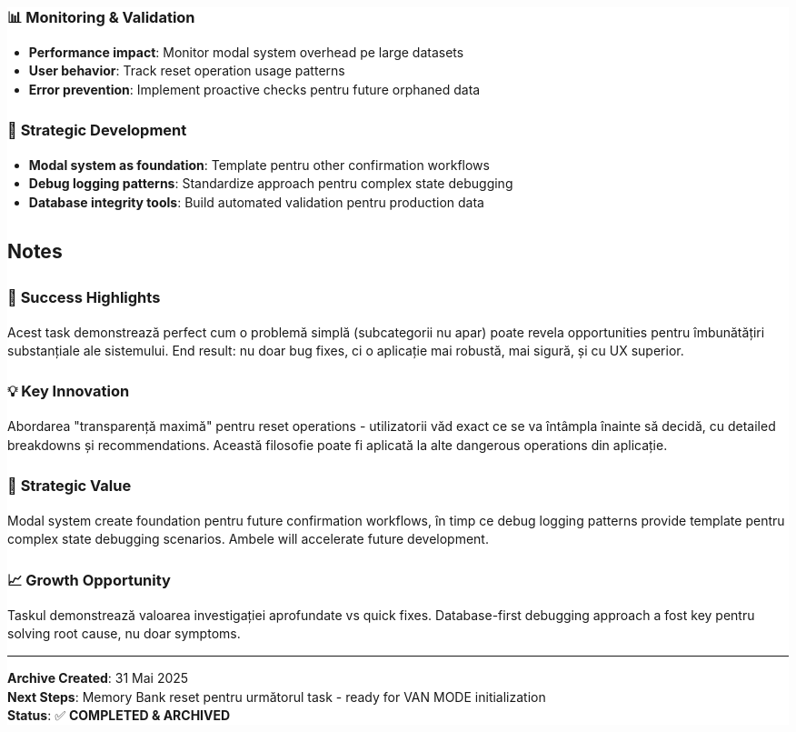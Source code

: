 ### 📊 **Monitoring & Validation**
- **Performance impact**: Monitor modal system overhead pe large datasets
- **User behavior**: Track reset operation usage patterns
- **Error prevention**: Implement proactive checks pentru future orphaned data

### 🎯 **Strategic Development**
- **Modal system as foundation**: Template pentru other confirmation workflows
- **Debug logging patterns**: Standardize approach pentru complex state debugging
- **Database integrity tools**: Build automated validation pentru production data

## Notes

### 🎉 **Success Highlights**
Acest task demonstrează perfect cum o problemă simplă (subcategorii nu apar) poate revela opportunities pentru îmbunătățiri substanțiale ale sistemului. End result: nu doar bug fixes, ci o aplicație mai robustă, mai sigură, și cu UX superior.

### 💡 **Key Innovation**
Abordarea "transparență maximă" pentru reset operations - utilizatorii văd exact ce se va întâmpla înainte să decidă, cu detailed breakdowns și recommendations. Această filosofie poate fi aplicată la alte dangerous operations din aplicație.

### 🔮 **Strategic Value**
Modal system create foundation pentru future confirmation workflows, în timp ce debug logging patterns provide template pentru complex state debugging scenarios. Ambele will accelerate future development.

### 📈 **Growth Opportunity**
Taskul demonstrează valoarea investigației aprofundate vs quick fixes. Database-first debugging approach a fost key pentru solving root cause, nu doar symptoms.

---

**Archive Created**: 31 Mai 2025  
**Next Steps**: Memory Bank reset pentru următorul task - ready for VAN MODE initialization  
**Status**: ✅ **COMPLETED & ARCHIVED** 
